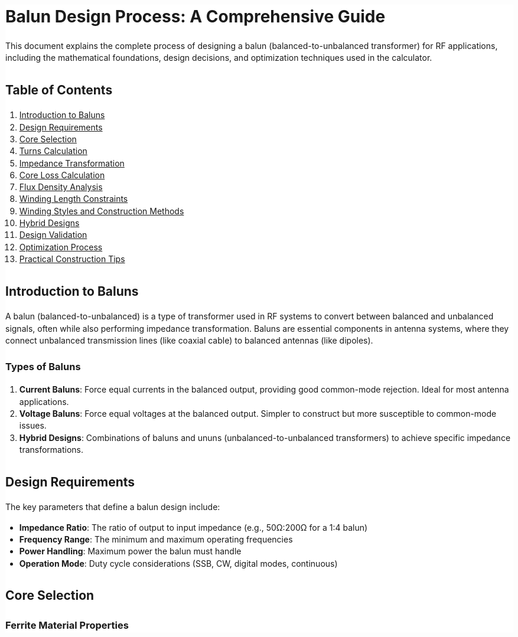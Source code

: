 # Balun Design Process: A Comprehensive Guide

This document explains the complete process of designing a balun (balanced-to-unbalanced transformer) for RF applications, including the mathematical foundations, design decisions, and optimization techniques used in the calculator.

## Table of Contents

1. [Introduction to Baluns](#introduction-to-baluns)
2. [Design Requirements](#design-requirements)
3. [Core Selection](#core-selection)
4. [Turns Calculation](#turns-calculation)
5. [Impedance Transformation](#impedance-transformation)
6. [Core Loss Calculation](#core-loss-calculation)
7. [Flux Density Analysis](#flux-density-analysis)
8. [Winding Length Constraints](#winding-length-constraints)
9. [Winding Styles and Construction Methods](#winding-styles-and-construction-methods)
10. [Hybrid Designs](#hybrid-designs)
11. [Design Validation](#design-validation)
12. [Optimization Process](#optimization-process)
13. [Practical Construction Tips](#practical-construction-tips)

## Introduction to Baluns

A balun (balanced-to-unbalanced) is a type of transformer used in RF systems to convert between balanced and unbalanced signals, often while also performing impedance transformation. Baluns are essential components in antenna systems, where they connect unbalanced transmission lines (like coaxial cable) to balanced antennas (like dipoles).

### Types of Baluns

1. **Current Baluns**: Force equal currents in the balanced output, providing good common-mode rejection. Ideal for most antenna applications.
2. **Voltage Baluns**: Force equal voltages at the balanced output. Simpler to construct but more susceptible to common-mode issues.
3. **Hybrid Designs**: Combinations of baluns and ununs (unbalanced-to-unbalanced transformers) to achieve specific impedance transformations.

## Design Requirements

The key parameters that define a balun design include:

- **Impedance Ratio**: The ratio of output to input impedance (e.g., 50Ω:200Ω for a 1:4 balun)
- **Frequency Range**: The minimum and maximum operating frequencies
- **Power Handling**: Maximum power the balun must handle
- **Operation Mode**: Duty cycle considerations (SSB, CW, digital modes, continuous)

## Core Selection

### Ferrite Material Properties
